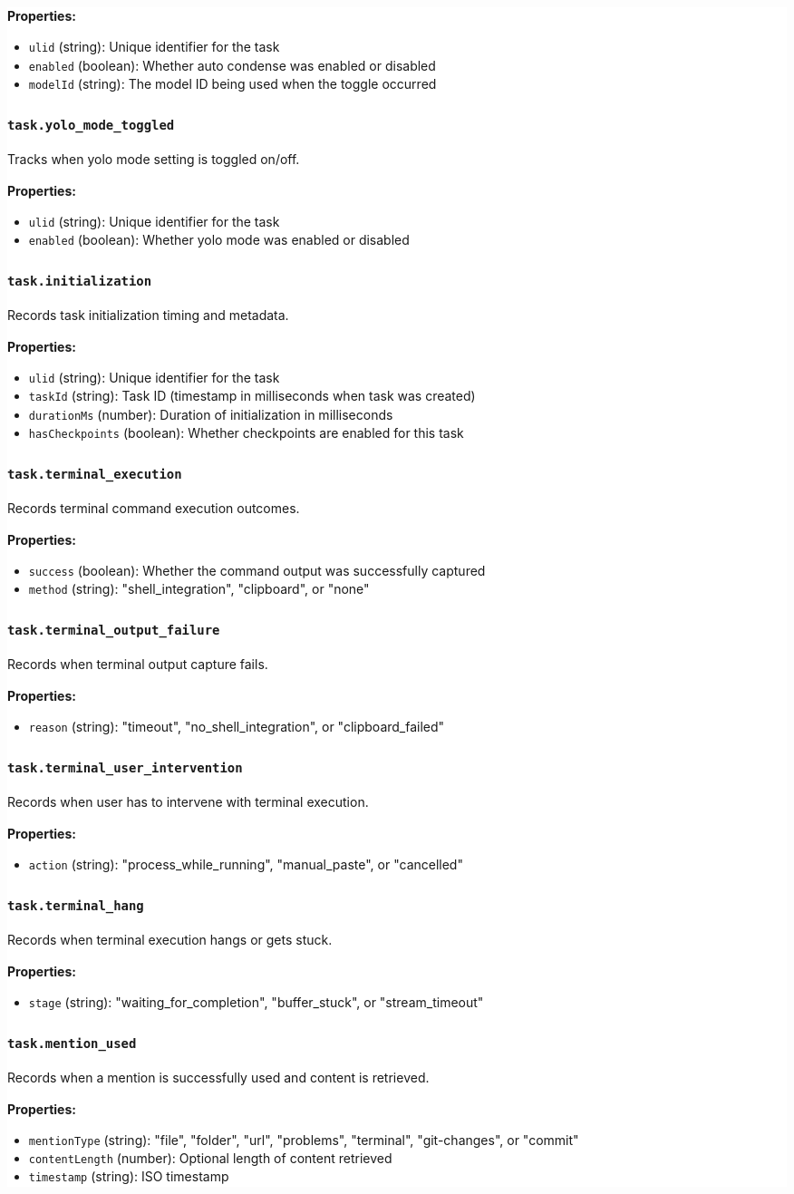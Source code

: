 **Properties:**
- `ulid` (string): Unique identifier for the task
- `enabled` (boolean): Whether auto condense was enabled or disabled
- `modelId` (string): The model ID being used when the toggle occurred

### `task.yolo_mode_toggled`
Tracks when yolo mode setting is toggled on/off.

**Properties:**
- `ulid` (string): Unique identifier for the task
- `enabled` (boolean): Whether yolo mode was enabled or disabled

### `task.initialization`
Records task initialization timing and metadata.

**Properties:**
- `ulid` (string): Unique identifier for the task
- `taskId` (string): Task ID (timestamp in milliseconds when task was created)
- `durationMs` (number): Duration of initialization in milliseconds
- `hasCheckpoints` (boolean): Whether checkpoints are enabled for this task

### `task.terminal_execution`
Records terminal command execution outcomes.

**Properties:**
- `success` (boolean): Whether the command output was successfully captured
- `method` (string): "shell_integration", "clipboard", or "none"

### `task.terminal_output_failure`
Records when terminal output capture fails.

**Properties:**
- `reason` (string): "timeout", "no_shell_integration", or "clipboard_failed"

### `task.terminal_user_intervention`
Records when user has to intervene with terminal execution.

**Properties:**
- `action` (string): "process_while_running", "manual_paste", or "cancelled"

### `task.terminal_hang`
Records when terminal execution hangs or gets stuck.

**Properties:**
- `stage` (string): "waiting_for_completion", "buffer_stuck", or "stream_timeout"

### `task.mention_used`
Records when a mention is successfully used and content is retrieved.

**Properties:**
- `mentionType` (string): "file", "folder", "url", "problems", "terminal", "git-changes", or "commit"
- `contentLength` (number): Optional length of content retrieved
- `timestamp` (string): ISO timestamp
